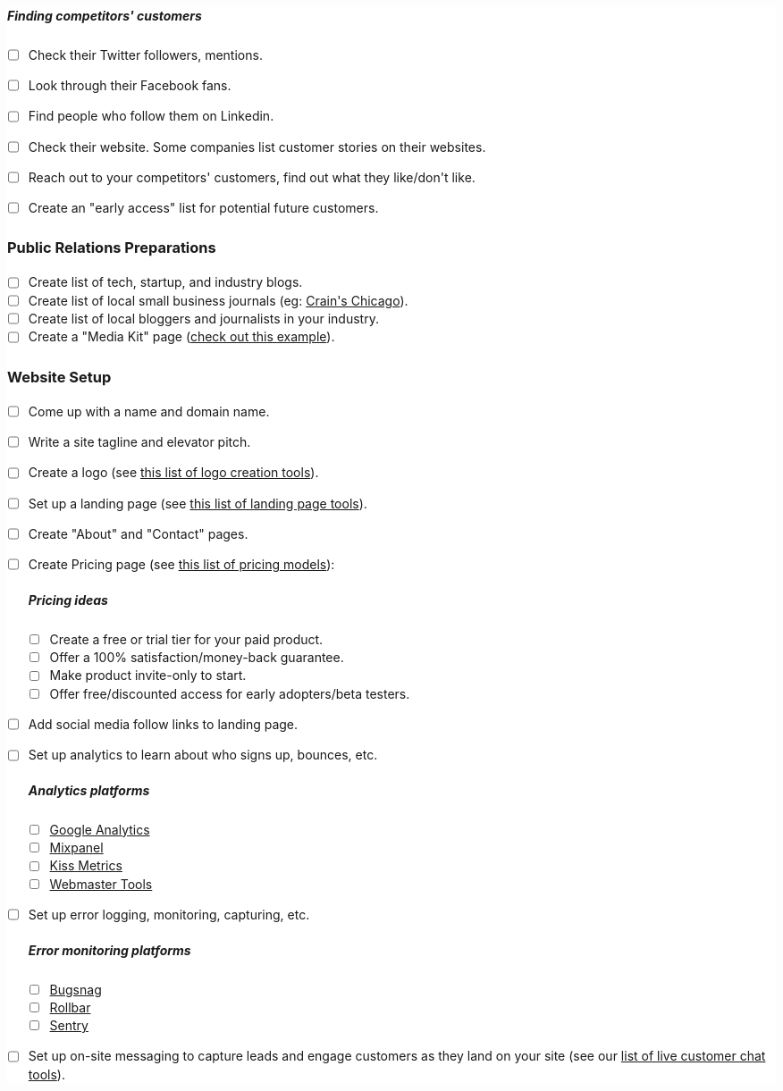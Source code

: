   ##### Finding competitors' customers
  - [ ] Check their Twitter followers, mentions.
  - [ ] Look through their Facebook fans.
  - [ ] Find people who follow them on Linkedin.
  - [ ] Check their website. Some companies list customer stories on their websites.

- [ ] Reach out to your competitors' customers, find out what they like/don't like.
- [ ] Create an "early access" list for potential future customers.

### Public Relations Preparations

- [ ] Create list of tech, startup, and industry blogs.
- [ ] Create list of local small business journals (eg: [Crain's Chicago](http://www.chicagobusiness.com/section/Contact-Us&template=mobile)).
- [ ] Create list of local bloggers and journalists in your industry.
- [ ] Create a "Media Kit" page ([check out this example](https://www.kickresume.com/mediakit/)).

### Website Setup

- [ ] Come up with a name and domain name.
- [ ] Write a site tagline and elevator pitch.
- [ ] Create a logo (see [this list of logo creation tools](https://www.sideprojectchecklist.com/2017/logos/)).
- [ ] Set up a landing page (see [this list of landing page tools](https://www.sideprojectchecklist.com/2017/landing-page-tools/)).
- [ ] Create "About" and "Contact" pages.
- [ ] Create Pricing page (see [this list of pricing models](https://taprun.com/methods/)):

  ##### Pricing ideas
  - [ ] Create a free or trial tier for your paid product.
  - [ ] Offer a 100% satisfaction/money-back guarantee.
  - [ ] Make product invite-only to start.
  - [ ] Offer free/discounted access for early adopters/beta testers.

- [ ] Add social media follow links to landing page.
- [ ] Set up analytics to learn about who signs up, bounces, etc.

  ##### Analytics platforms
  - [ ] [Google Analytics](https://analytics.google.com)
  - [ ] [Mixpanel](https://mixpanel.com/)
  - [ ] [Kiss Metrics](https://www.kissmetrics.com/)
  - [ ] [Webmaster Tools](https://www.google.com/webmasters/tools)
  
- [ ] Set up error logging, monitoring, capturing, etc.

  ##### Error monitoring platforms
  - [ ] [Bugsnag](https://www.bugsnag.com/)
  - [ ] [Rollbar](https://rollbar.com/)
  - [ ] [Sentry](https://sentry.io/welcome/)

- [ ] Set up on-site messaging to capture leads and engage customers as they land on your site (see our [list of live customer chat tools](https://www.sideprojectchecklist.com/2017/customer-chat-tools)).
